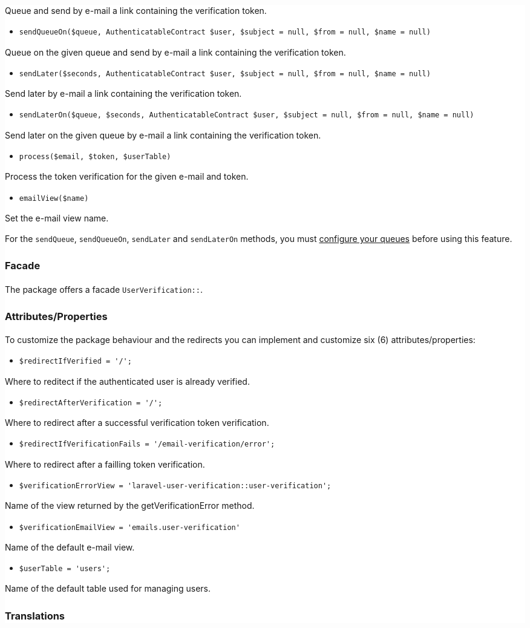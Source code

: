 Queue and send by e-mail a link containing the verification token.

* `sendQueueOn($queue, AuthenticatableContract $user, $subject = null, $from = null, $name = null)`

Queue on the given queue and send by e-mail a link containing the verification token.

* `sendLater($seconds, AuthenticatableContract $user, $subject = null, $from = null, $name = null)`

Send later by e-mail a link containing the verification token.

* `sendLaterOn($queue, $seconds, AuthenticatableContract $user, $subject = null, $from = null, $name = null)`

Send later on the given queue by e-mail a link containing the verification token.

* `process($email, $token, $userTable)`

Process the token verification for the given e-mail and token.

* `emailView($name)`

Set the e-mail view name.

For the `sendQueue`, `sendQueueOn`, `sendLater` and
`sendLaterOn` methods, you must [configure your queues](https://laravel.com/docs/)
before using this feature.

### Facade

The package offers a facade `UserVerification::`.

### Attributes/Properties

To customize the package behaviour and the redirects you can implement and
customize six (6) attributes/properties:

* `$redirectIfVerified = '/';`

Where to reditect if the authenticated user is already verified.

* `$redirectAfterVerification = '/';`

Where to redirect after a successful verification token verification.

* `$redirectIfVerificationFails = '/email-verification/error';`

Where to redirect after a failling token verification.

* `$verificationErrorView = 'laravel-user-verification::user-verification';`

Name of the view returned by the getVerificationError method.

* `$verificationEmailView = 'emails.user-verification'`

Name of the default e-mail view.

* `$userTable = 'users';`

Name of the default table used for managing users.

### Translations
